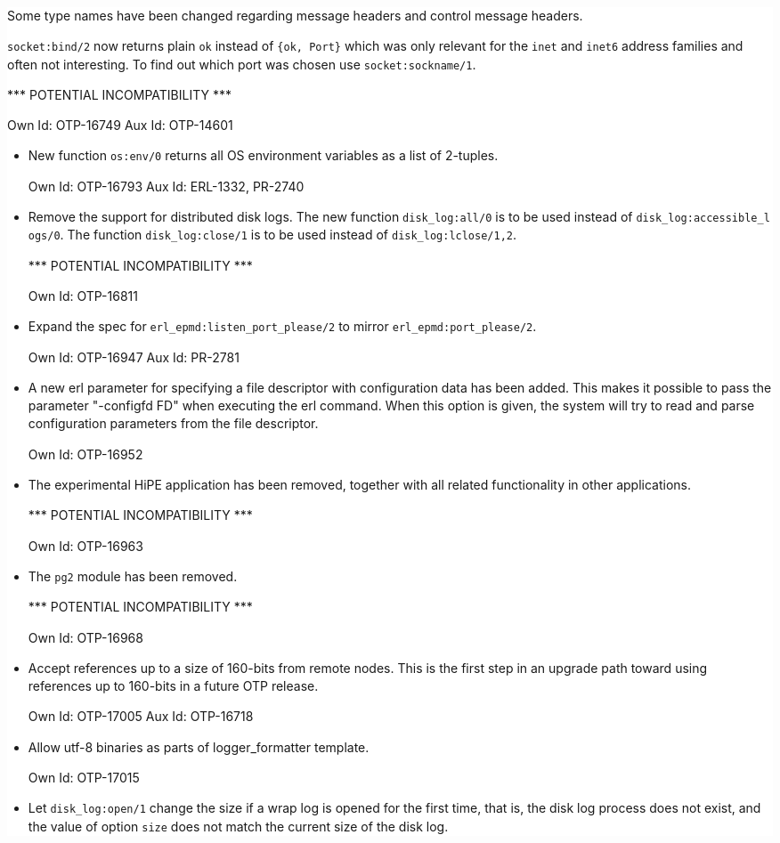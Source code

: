   Some type names have been changed regarding message headers and control
  message headers.

  `socket:bind/2` now returns plain `ok` instead of `{ok, Port}` which was only
  relevant for the `inet` and `inet6` address families and often not
  interesting. To find out which port was chosen use `socket:sockname/1`.

  \*** POTENTIAL INCOMPATIBILITY \***

  Own Id: OTP-16749 Aux Id: OTP-14601

- New function `os:env/0` returns all OS environment variables as a list of
  2-tuples.

  Own Id: OTP-16793 Aux Id: ERL-1332, PR-2740

- Remove the support for distributed disk logs. The new function
  `disk_log:all/0` is to be used instead of `disk_log:accessible_logs/0`. The
  function `disk_log:close/1` is to be used instead of `disk_log:lclose/1,2`.

  \*** POTENTIAL INCOMPATIBILITY \***

  Own Id: OTP-16811

- Expand the spec for `erl_epmd:listen_port_please/2` to mirror
  `erl_epmd:port_please/2`.

  Own Id: OTP-16947 Aux Id: PR-2781

- A new erl parameter for specifying a file descriptor with configuration data
  has been added. This makes it possible to pass the parameter "-configfd FD"
  when executing the erl command. When this option is given, the system will try
  to read and parse configuration parameters from the file descriptor.

  Own Id: OTP-16952

- The experimental HiPE application has been removed, together with all related
  functionality in other applications.

  \*** POTENTIAL INCOMPATIBILITY \***

  Own Id: OTP-16963

- The `pg2` module has been removed.

  \*** POTENTIAL INCOMPATIBILITY \***

  Own Id: OTP-16968

- Accept references up to a size of 160-bits from remote nodes. This is the
  first step in an upgrade path toward using references up to 160-bits in a
  future OTP release.

  Own Id: OTP-17005 Aux Id: OTP-16718

- Allow utf-8 binaries as parts of logger_formatter template.

  Own Id: OTP-17015

- Let `disk_log:open/1` change the size if a wrap log is opened for the first
  time, that is, the disk log process does not exist, and the value of option
  `size` does not match the current size of the disk log.
